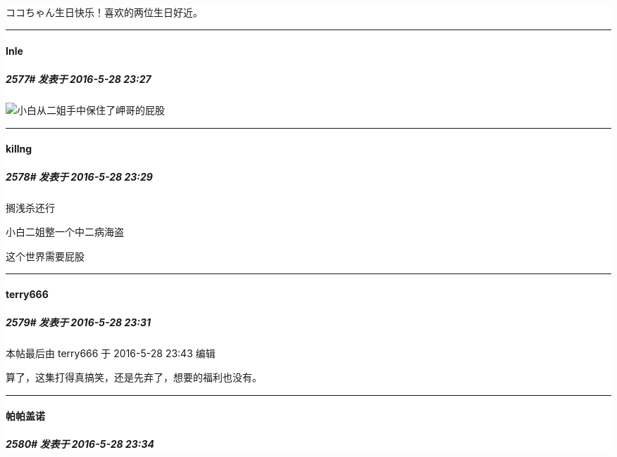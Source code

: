 
ココちゃん生日快乐！喜欢的两位生日好近。







-----

####  Inle  
##### 2577#       发表于 2016-5-28 23:27



<img src="https://static.saraba1st.com/image/smiley/face/149.gif" referrerpolicy="no-referrer">小白从二姐手中保住了岬哥的屁股







-----

####  killng  
##### 2578#       发表于 2016-5-28 23:29




搁浅杀还行

小白二姐整一个中二病海盗

这个世界需要屁股







-----

####  terry666  
##### 2579#       发表于 2016-5-28 23:31



 本帖最后由 terry666 于 2016-5-28 23:43 编辑 

算了，这集打得真搞笑，还是先弃了，想要的福利也没有。








-----

####  帕帕盖诺  
##### 2580#       发表于 2016-5-28 23:34


